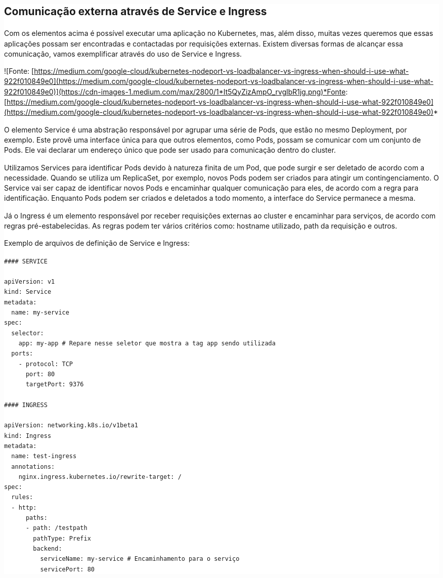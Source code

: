 ## Comunicação externa através de Service e Ingress

Com os elementos acima é possível executar uma aplicação no Kubernetes, mas, além disso, muitas vezes queremos que essas aplicações possam ser encontradas e contactadas por requisições externas. Existem diversas formas de alcançar essa comunicação, vamos exemplificar através do uso de Service e Ingress.

![Fonte: [https://medium.com/google-cloud/kubernetes-nodeport-vs-loadbalancer-vs-ingress-when-should-i-use-what-922f010849e0](https://medium.com/google-cloud/kubernetes-nodeport-vs-loadbalancer-vs-ingress-when-should-i-use-what-922f010849e0)](https://cdn-images-1.medium.com/max/2800/1*It5QyZizAmpO_rvglbR1jg.png)*Fonte: [https://medium.com/google-cloud/kubernetes-nodeport-vs-loadbalancer-vs-ingress-when-should-i-use-what-922f010849e0](https://medium.com/google-cloud/kubernetes-nodeport-vs-loadbalancer-vs-ingress-when-should-i-use-what-922f010849e0)*

O elemento Service é uma abstração responsável por agrupar uma série de Pods, que estão no mesmo Deployment, por exemplo. Este provê uma interface única para que outros elementos, como Pods, possam se comunicar com um conjunto de Pods. Ele vai declarar um endereço único que pode ser usado para comunicação dentro do cluster.

Utilizamos Services para identificar Pods devido à natureza finita de um Pod, que pode surgir e ser deletado de acordo com a necessidade. Quando se utiliza um ReplicaSet, por exemplo, novos Pods podem ser criados para atingir um contingenciamento. O Service vai ser capaz de identificar novos Pods e encaminhar qualquer comunicação para eles, de acordo com a regra para identificação. Enquanto Pods podem ser criados e deletados a todo momento, a interface do Service permanece a mesma.

Já o Ingress é um elemento responsável por receber requisições externas ao cluster e encaminhar para serviços, de acordo com regras pré-estabelecidas. As regras podem ter vários critérios como: hostname utilizado, path da requisição e outros.

Exemplo de arquivos de definição de Service e Ingress:

    #### SERVICE

    apiVersion: v1
    kind: Service
    metadata:
      name: my-service
    spec:
      selector:
        app: my-app # Repare nesse seletor que mostra a tag app sendo utilizada
      ports:
        - protocol: TCP
          port: 80
          targetPort: 9376

    #### INGRESS

    apiVersion: networking.k8s.io/v1beta1
    kind: Ingress
    metadata:
      name: test-ingress
      annotations:
        nginx.ingress.kubernetes.io/rewrite-target: /
    spec:
      rules:
      - http:
          paths:
          - path: /testpath
            pathType: Prefix
            backend:
              serviceName: my-service # Encaminhamento para o serviço
              servicePort: 80
